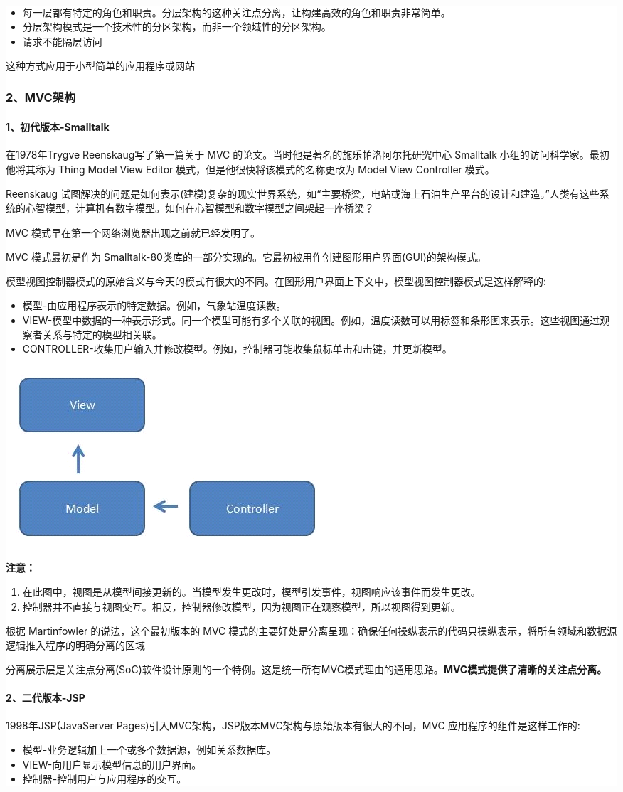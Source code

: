 - 每一层都有特定的角色和职责。分层架构的这种关注点分离，让构建高效的角色和职责非常简单。
- 分层架构模式是一个技术性的分区架构，而非一个领域性的分区架构。
- 请求不能隔层访问

这种方式应用于小型简单的应用程序或网站

### 2、MVC架构

#### 1、初代版本-Smalltalk

在1978年Trygve Reenskaug写了第一篇关于 MVC 的论文。当时他是著名的施乐帕洛阿尔托研究中心 Smalltalk 小组的访问科学家。最初他将其称为 Thing Model View Editor 模式，但是他很快将该模式的名称更改为 Model View Controller 模式。

Reenskaug 试图解决的问题是如何表示(建模)复杂的现实世界系统，如“主要桥梁，电站或海上石油生产平台的设计和建造。”人类有这些系统的心智模型，计算机有数字模型。如何在心智模型和数字模型之间架起一座桥梁？

MVC 模式早在第一个网络浏览器出现之前就已经发明了。

MVC 模式最初是作为 Smalltalk-80类库的一部分实现的。它最初被用作创建图形用户界面(GUI)的架构模式。

模型视图控制器模式的原始含义与今天的模式有很大的不同。在图形用户界面上下文中，模型视图控制器模式是这样解释的:

- 模型-由应用程序表示的特定数据。例如，气象站温度读数。
- VIEW-模型中数据的一种表示形式。同一个模型可能有多个关联的视图。例如，温度读数可以用标签和条形图来表示。这些视图通过观察者关系与特定的模型相关联。
- CONTROLLER-收集用户输入并修改模型。例如，控制器可能收集鼠标单击和击键，并更新模型。

![OriginalMVCPattern](Image\OriginalMVCPattern.png)

**注意：**

1. 在此图中，视图是从模型间接更新的。当模型发生更改时，模型引发事件，视图响应该事件而发生更改。
2. 控制器并不直接与视图交互。相反，控制器修改模型，因为视图正在观察模型，所以视图得到更新。

根据 Martinfowler 的说法，这个最初版本的 MVC 模式的主要好处是分离呈现：确保任何操纵表示的代码只操纵表示，将所有领域和数据源逻辑推入程序的明确分离的区域

分离展示层是关注点分离(SoC)软件设计原则的一个特例。这是统一所有MVC模式理由的通用思路。**MVC模式提供了清晰的关注点分离。**

#### 2、二代版本-JSP

1998年JSP(JavaServer Pages)引入MVC架构，JSP版本MVC架构与原始版本有很大的不同，MVC 应用程序的组件是这样工作的:

- 模型-业务逻辑加上一个或多个数据源，例如关系数据库。
- VIEW-向用户显示模型信息的用户界面。
- 控制器-控制用户与应用程序的交互。
